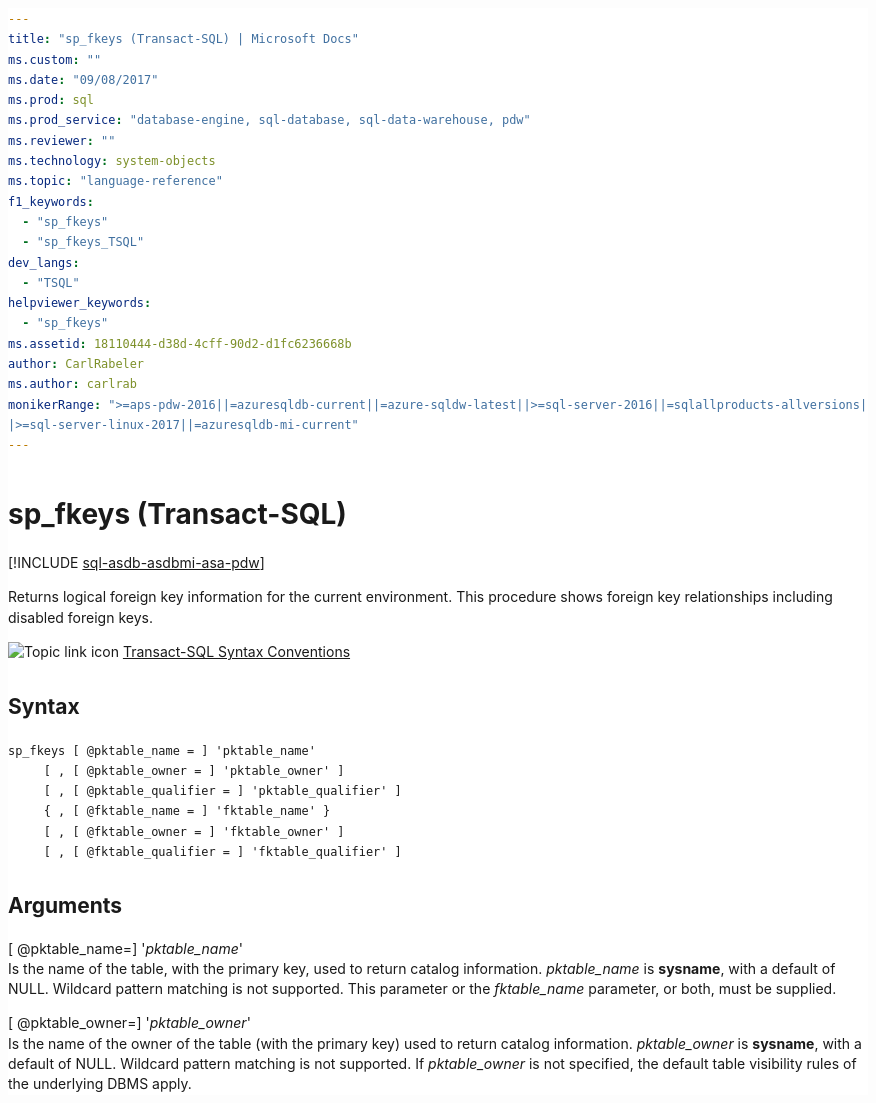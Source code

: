 ```yaml
---
title: "sp_fkeys (Transact-SQL) | Microsoft Docs"
ms.custom: ""
ms.date: "09/08/2017"
ms.prod: sql
ms.prod_service: "database-engine, sql-database, sql-data-warehouse, pdw"
ms.reviewer: ""
ms.technology: system-objects
ms.topic: "language-reference"
f1_keywords: 
  - "sp_fkeys"
  - "sp_fkeys_TSQL"
dev_langs: 
  - "TSQL"
helpviewer_keywords: 
  - "sp_fkeys"
ms.assetid: 18110444-d38d-4cff-90d2-d1fc6236668b
author: CarlRabeler
ms.author: carlrab
monikerRange: ">=aps-pdw-2016||=azuresqldb-current||=azure-sqldw-latest||>=sql-server-2016||=sqlallproducts-allversions||>=sql-server-linux-2017||=azuresqldb-mi-current"
---
```

# sp_fkeys (Transact-SQL)
[!INCLUDE [sql-asdb-asdbmi-asa-pdw](../../includes/applies-to-version/sql-asdb-asdbmi-asa-pdw.md)]

  Returns logical foreign key information for the current environment. This procedure shows foreign key relationships including disabled foreign keys.  
  
 ![Topic link icon](../../database-engine/configure-windows/media/topic-link.gif "Topic link icon") [Transact-SQL Syntax Conventions](../../t-sql/language-elements/transact-sql-syntax-conventions-transact-sql.md)  
  
## Syntax  
  
```syntaxsql  
sp_fkeys [ @pktable_name = ] 'pktable_name'   
     [ , [ @pktable_owner = ] 'pktable_owner' ]   
     [ , [ @pktable_qualifier = ] 'pktable_qualifier' ]   
     { , [ @fktable_name = ] 'fktable_name' }   
     [ , [ @fktable_owner = ] 'fktable_owner' ]   
     [ , [ @fktable_qualifier = ] 'fktable_qualifier' ]  
```  
  
## Arguments  
 [ @pktable_name=] '*pktable_name*'  
 Is the name of the table, with the primary key, used to return catalog information. *pktable_name* is **sysname**, with a default of NULL. Wildcard pattern matching is not supported. This parameter or the *fktable_name* parameter, or both, must be supplied.  
  
 [ @pktable_owner=] '*pktable_owner*'  
 Is the name of the owner of the table (with the primary key) used to return catalog information. *pktable_owner* is **sysname**, with a default of NULL. Wildcard pattern matching is not supported. If *pktable_owner* is not specified, the default table visibility rules of the underlying DBMS apply.  
  